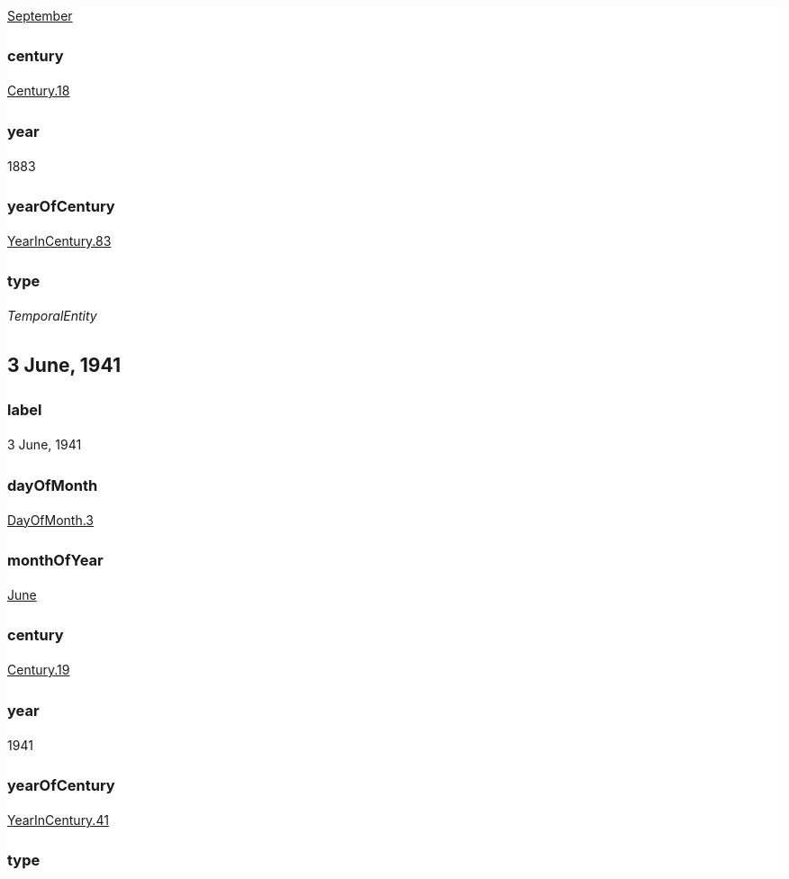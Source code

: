 
[September](#September)

### century


[Century.18](#Century.18)

### year


1883

### yearOfCentury


[YearInCentury.83](#YearInCentury.83)

### type


*TemporalEntity*

## 3 June, 1941

### label


3 June, 1941

### dayOfMonth


[DayOfMonth.3](#DayOfMonth.3)

### monthOfYear


[June](#June)

### century


[Century.19](#Century.19)

### year


1941

### yearOfCentury


[YearInCentury.41](#YearInCentury.41)

### type

